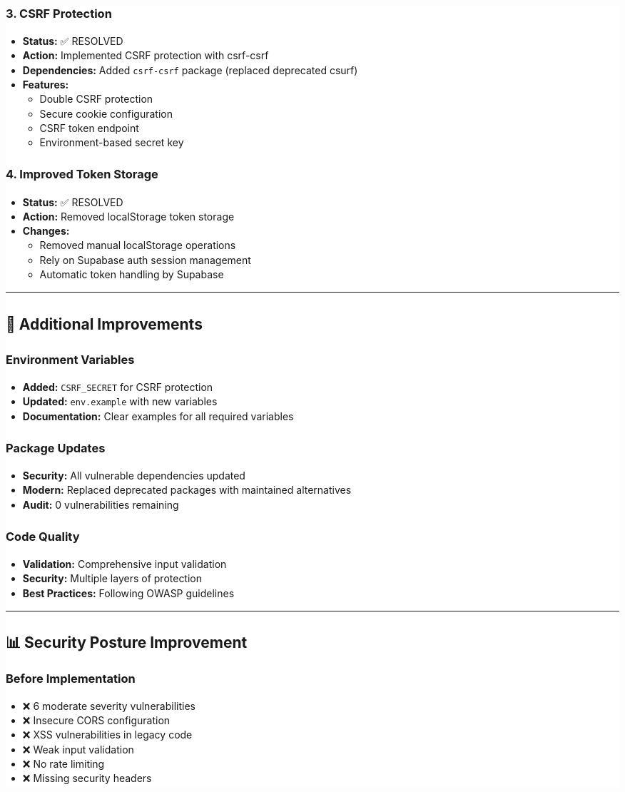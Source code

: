 ### 3. CSRF Protection
- **Status:** ✅ RESOLVED
- **Action:** Implemented CSRF protection with csrf-csrf
- **Dependencies:** Added `csrf-csrf` package (replaced deprecated csurf)
- **Features:**
  - Double CSRF protection
  - Secure cookie configuration
  - CSRF token endpoint
  - Environment-based secret key

### 4. Improved Token Storage
- **Status:** ✅ RESOLVED
- **Action:** Removed localStorage token storage
- **Changes:**
  - Removed manual localStorage operations
  - Rely on Supabase auth session management
  - Automatic token handling by Supabase

---

## 🔧 Additional Improvements

### Environment Variables
- **Added:** `CSRF_SECRET` for CSRF protection
- **Updated:** `env.example` with new variables
- **Documentation:** Clear examples for all required variables

### Package Updates
- **Security:** All vulnerable dependencies updated
- **Modern:** Replaced deprecated packages with maintained alternatives
- **Audit:** 0 vulnerabilities remaining

### Code Quality
- **Validation:** Comprehensive input validation
- **Security:** Multiple layers of protection
- **Best Practices:** Following OWASP guidelines

---

## 📊 Security Posture Improvement

### Before Implementation
- ❌ 6 moderate severity vulnerabilities
- ❌ Insecure CORS configuration
- ❌ XSS vulnerabilities in legacy code
- ❌ Weak input validation
- ❌ No rate limiting
- ❌ Missing security headers
